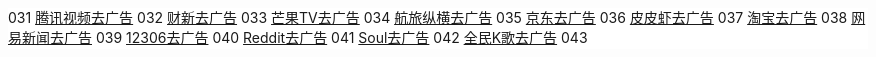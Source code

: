   </tr>
  <tr>
    <td>031</td>
    <td><a href="https://www.nsloon.com/openloon/import?plugin=https://gitlab.com/lodepuly/vpn_tool/-/raw/master/Tool/Loon/Plugin/Tencent_Video_remove_ads.plugin">腾讯视频去广告</a></td>
  </tr>
  <tr>
    <td>032</td>
    <td><a href="https://www.nsloon.com/openloon/import?plugin=https://gitlab.com/lodepuly/vpn_tool/-/raw/master/Tool/Loon/Plugin/CaixinMedia_remove_ads.plugin">财新去广告</a></td>
  </tr>
  <tr>
    <td>033</td>
    <td><a href="https://www.nsloon.com/openloon/import?plugin=https://gitlab.com/lodepuly/vpn_tool/-/raw/master/Tool/Loon/Plugin/Mango_Viedo_remove_ads.plugin">芒果TV去广告</a></td>
  </tr>
  <tr>
    <td>034</td>
    <td><a href="https://www.nsloon.com/openloon/import?plugin=https://gitlab.com/lodepuly/vpn_tool/-/raw/master/Tool/Loon/Plugin/Umetrip_remove_ads.plugin">航旅纵横去广告</a></td>
  </tr>
  <tr>
    <td>035</td>
    <td><a href="https://www.nsloon.com/openloon/import?plugin=https://gitlab.com/lodepuly/vpn_tool/-/raw/master/Tool/Loon/Plugin/JD_remove_ads.plugin">京东去广告</a></td>
  </tr>
  <tr>
    <td>036</td>
    <td><a href="https://www.nsloon.com/openloon/import?plugin=https://gitlab.com/lodepuly/vpn_tool/-/raw/master/Tool/Loon/Plugin/PiPiXia_remove_ads.plugin">皮皮虾去广告</a></td>
  </tr>
  <tr>
    <td>037</td>
    <td><a href="https://www.nsloon.com/openloon/import?plugin=https://gitlab.com/lodepuly/vpn_tool/-/raw/master/Tool/Loon/Plugin/Taobao_remove_ads.plugin">淘宝去广告</a></td>
  </tr>
  <tr>
    <td>038</td>
    <td><a href="https://www.nsloon.com/openloon/import?plugin=https://gitlab.com/lodepuly/vpn_tool/-/raw/master/Tool/Loon/Plugin/NeteaseNews_remove_ads.plugin">网易新闻去广告</a></td>
  </tr>
  <tr>
    <td>039</td>
    <td><a href="https://www.nsloon.com/openloon/import?plugin=https://gitlab.com/lodepuly/vpn_tool/-/raw/master/Tool/Loon/Plugin/12306_remove_ads.plugin">12306去广告</a></td>
  </tr>
  <tr>
    <td>040</td>
    <td><a href="https://www.nsloon.com/openloon/import?plugin=https://gitlab.com/lodepuly/vpn_tool/-/raw/master/Tool/Loon/Plugin/Reddit_remove_ads.plugin">Reddit去广告</a></td>
  </tr>
  <tr>
    <td>041</td>
    <td><a href="https://www.nsloon.com/openloon/import?plugin=https://gitlab.com/lodepuly/vpn_tool/-/raw/master/Tool/Loon/Plugin/Soul_remove_ads.plugin">Soul去广告</a></td>
  </tr>
  <tr>
    <td>042</td>
    <td><a href="https://www.nsloon.com/openloon/import?plugin=https://gitlab.com/lodepuly/vpn_tool/-/raw/master/Tool/Loon/Plugin/QQKSong_remove_ads.plugin">全民K歌去广告</a></td>
  </tr>
  <tr>
    <td>043</td>